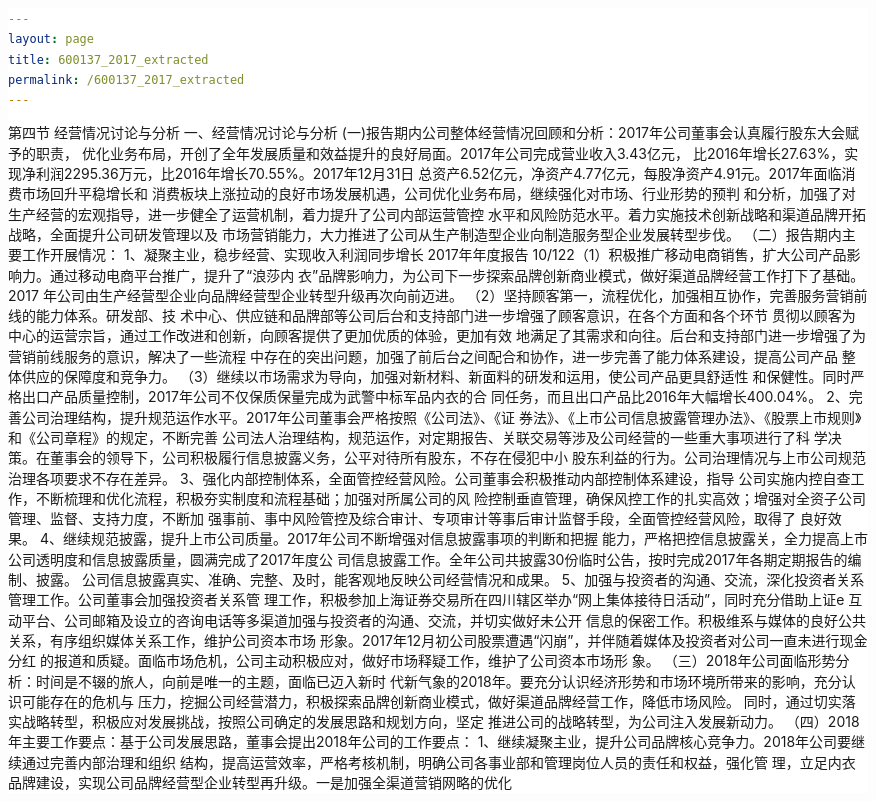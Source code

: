 ```yaml
---
layout: page
title: 600137_2017_extracted
permalink: /600137_2017_extracted
---
```


第四节
经营情况讨论与分析
一、经营情况讨论与分析
(一)报告期内公司整体经营情况回顾和分析：2017年公司董事会认真履行股东大会赋予的职责，
优化业务布局，开创了全年发展质量和效益提升的良好局面。2017年公司完成营业收入3.43亿元，
比2016年增长27.63%，实现净利润2295.36万元，比2016年增长70.55%。2017年12月31日
总资产6.52亿元，净资产4.77亿元，每股净资产4.91元。2017年面临消费市场回升平稳增长和
消费板块上涨拉动的良好市场发展机遇，公司优化业务布局，继续强化对市场、行业形势的预判
和分析，加强了对生产经营的宏观指导，进一步健全了运营机制，着力提升了公司内部运营管控
水平和风险防范水平。着力实施技术创新战略和渠道品牌开拓战略，全面提升公司研发管理以及
市场营销能力，大力推进了公司从生产制造型企业向制造服务型企业发展转型步伐。
（二）报告期内主要工作开展情况：
1、凝聚主业，稳步经营、实现收入利润同步增长
2017年年度报告
10/122（1）积极推广移动电商销售，扩大公司产品影响力。通过移动电商平台推广，提升了“浪莎内
衣”品牌影响力，为公司下一步探索品牌创新商业模式，做好渠道品牌经营工作打下了基础。2017
年公司由生产经营型企业向品牌经营型企业转型升级再次向前迈进。
（2）坚持顾客第一，流程优化，加强相互协作，完善服务营销前线的能力体系。研发部、技
术中心、供应链和品牌部等公司后台和支持部门进一步增强了顾客意识，在各个方面和各个环节
贯彻以顾客为中心的运营宗旨，通过工作改进和创新，向顾客提供了更加优质的体验，更加有效
地满足了其需求和向往。后台和支持部门进一步增强了为营销前线服务的意识，解决了一些流程
中存在的突出问题，加强了前后台之间配合和协作，进一步完善了能力体系建设，提高公司产品
整体供应的保障度和竞争力。
（3）继续以市场需求为导向，加强对新材料、新面料的研发和运用，使公司产品更具舒适性
和保健性。同时严格出口产品质量控制，2017年公司不仅保质保量完成为武警中标军品内衣的合
同任务，而且出口产品比2016年大幅增长400.04%。
2、完善公司治理结构，提升规范运作水平。2017年公司董事会严格按照《公司法》、《证
券法》、《上市公司信息披露管理办法》、《股票上市规则》和《公司章程》的规定，不断完善
公司法人治理结构，规范运作，对定期报告、关联交易等涉及公司经营的一些重大事项进行了科
学决策。在董事会的领导下，公司积极履行信息披露义务，公平对待所有股东，不存在侵犯中小
股东利益的行为。公司治理情况与上市公司规范治理各项要求不存在差异。
3、强化内部控制体系，全面管控经营风险。公司董事会积极推动内部控制体系建设，指导
公司实施内控自查工作，不断梳理和优化流程，积极夯实制度和流程基础；加强对所属公司的风
险控制垂直管理，确保风控工作的扎实高效；增强对全资子公司管理、监督、支持力度，不断加
强事前、事中风险管控及综合审计、专项审计等事后审计监督手段，全面管控经营风险，取得了
良好效果。
4、继续规范披露，提升上市公司质量。2017年公司不断增强对信息披露事项的判断和把握
能力，严格把控信息披露关，全力提高上市公司透明度和信息披露质量，圆满完成了2017年度公
司信息披露工作。全年公司共披露30份临时公告，按时完成2017年各期定期报告的编制、披露。
公司信息披露真实、准确、完整、及时，能客观地反映公司经营情况和成果。
5、加强与投资者的沟通、交流，深化投资者关系管理工作。公司董事会加强投资者关系管
理工作，积极参加上海证券交易所在四川辖区举办“网上集体接待日活动”，同时充分借助上证e
互动平台、公司邮箱及设立的咨询电话等多渠道加强与投资者的沟通、交流，并切实做好未公开
信息的保密工作。积极维系与媒体的良好公共关系，有序组织媒体关系工作，维护公司资本市场
形象。2017年12月初公司股票遭遇“闪崩”，并伴随着媒体及投资者对公司一直未进行现金分红
的报道和质疑。面临市场危机，公司主动积极应对，做好市场释疑工作，维护了公司资本市场形
象。
（三）2018年公司面临形势分析：时间是不辍的旅人，向前是唯一的主题，面临已迈入新时
代新气象的2018年。要充分认识经济形势和市场环境所带来的影响，充分认识可能存在的危机与
压力，挖掘公司经营潜力，积极探索品牌创新商业模式，做好渠道品牌经营工作，降低市场风险。
同时，通过切实落实战略转型，积极应对发展挑战，按照公司确定的发展思路和规划方向，坚定
推进公司的战略转型，为公司注入发展新动力。
（四）2018年主要工作要点：基于公司发展思路，董事会提出2018年公司的工作要点：
1、继续凝聚主业，提升公司品牌核心竞争力。2018年公司要继续通过完善内部治理和组织
结构，提高运营效率，严格考核机制，明确公司各事业部和管理岗位人员的责任和权益，强化管
理，立足内衣品牌建设，实现公司品牌经营型企业转型再升级。一是加强全渠道营销网略的优化